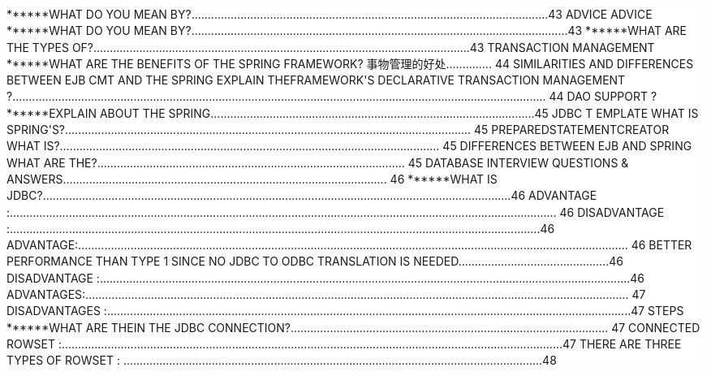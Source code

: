 ******WHAT DO YOU MEAN BY?.............................................................................................................43 
ADVICE 
ADVICE 
******WHAT DO YOU MEAN BY?...................................................................................................................43 
******WHAT ARE THE TYPES OF?...................................................................................................................43 
TRANSACTION MANAGEMENT 
******WHAT ARE THE BENEFITS OF THE SPRING FRAMEWORK? 事物管理的好处.............. 44 
SIMILARITIES 
AND 
DIFFERENCES 
BETWEEN 
EJB CMT 
AND THE 
SPRING 
EXPLAIN THEFRAMEWORK'S DECLARATIVE TRANSACTION 
MANAGEMENT ?................................................................................................................................................................... 44 
DAO SUPPORT ? 
******EXPLAIN ABOUT THE SPRING...................................................................................................45 
JDBC 
T 
EMPLATE 
WHAT IS SPRING'S?............................................................................................................................ 45 
PREPAREDSTATEMENTCREATOR 
WHAT IS?.................................................................................................................... 45 
DIFFERENCES 
BETWEEN 
EJB 
AND 
SPRING 
WHAT ARE THE?.............................................................................................. 45 
DATABASE INTERVIEW QUESTIONS & ANSWERS................................................................................................... 46 
******WHAT IS JDBC?...............................................................................................................................................46 ADVANTAGE :....................................................................................................................................................................... 46 DISADVANTAGE :..................................................................................................................................................................46 
ADVANTAGE:........................................................................................................................................................................ 46 
BETTER PERFORMANCE THAN TYPE 1 SINCE NO JDBC TO ODBC TRANSLATION IS NEEDED..............................................46 
DISADVANTAGE :..................................................................................................................................................................46 
ADVANTAGES:...................................................................................................................................................................... 47 
DISADVANTAGES :................................................................................................................................................................47 
STEPS 
******WHAT ARE THEIN THE JDBC CONNECTION?................................................................................................. 47 
CONNECTED ROWSET :.........................................................................................................................................................47 
THERE ARE THREE TYPES OF ROWSET : 
................................................................................................................................48 